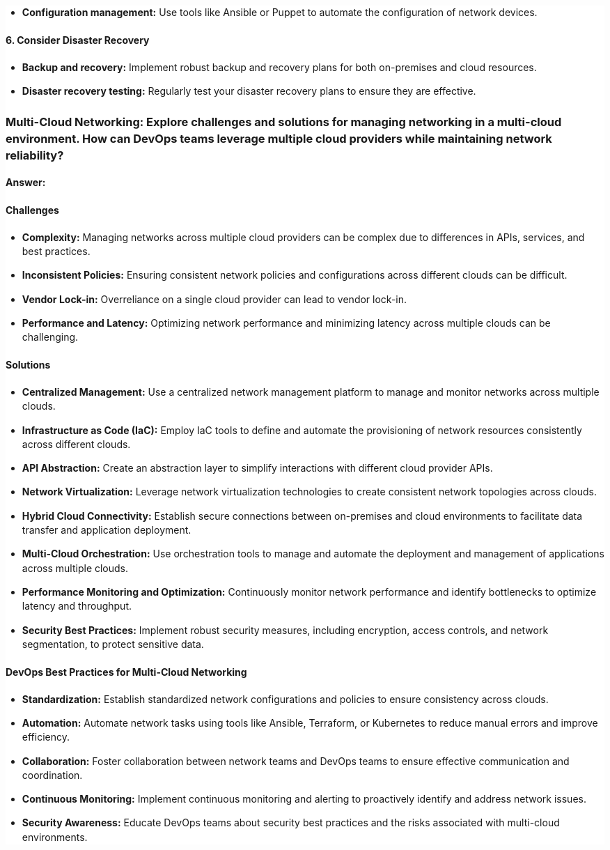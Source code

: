 * **Configuration management:** Use tools like Ansible or Puppet to automate the configuration of network devices.

#### 6. **Consider Disaster Recovery**
* **Backup and recovery:** Implement robust backup and recovery plans for both on-premises and cloud resources.

* **Disaster recovery testing:** Regularly test your disaster recovery plans to ensure they are effective.


### Multi-Cloud Networking: Explore challenges and solutions for managing networking in a multi-cloud environment. How can DevOps teams leverage multiple cloud providers while maintaining network reliability?

**Answer:**

#### **Challenges**

* **Complexity:** Managing networks across multiple cloud providers can be complex due to differences in APIs, services, and best practices.

* **Inconsistent Policies:** Ensuring consistent network policies and configurations across different clouds can be difficult.
* **Vendor Lock-in:** Overreliance on a single cloud provider can lead to vendor lock-in.
* **Performance and Latency:** Optimizing network performance and minimizing latency across multiple clouds can be challenging.

#### Solutions

* **Centralized Management:** Use a centralized network management platform to manage and monitor networks across multiple clouds.

* **Infrastructure as Code (IaC):** Employ IaC tools to define and automate the provisioning of network resources consistently across different clouds.
* **API Abstraction:** Create an abstraction layer to simplify interactions with different cloud provider APIs.
* **Network Virtualization:** Leverage network virtualization technologies to create consistent network topologies across clouds.
* **Hybrid Cloud Connectivity:** Establish secure connections between on-premises and cloud environments to facilitate data transfer and application deployment.
* **Multi-Cloud Orchestration:** Use orchestration tools to manage and automate the deployment and management of applications across multiple clouds.
* **Performance Monitoring and Optimization:** Continuously monitor network performance and identify bottlenecks to optimize latency and throughput.
* **Security Best Practices:** Implement robust security measures, including encryption, access controls, and network segmentation, to protect sensitive data.

#### **DevOps Best Practices for Multi-Cloud Networking**

* **Standardization:** Establish standardized network configurations and policies to ensure consistency across clouds.

* **Automation:** Automate network tasks using tools like Ansible, Terraform, or Kubernetes to reduce manual errors and improve efficiency.
* **Collaboration:** Foster collaboration between network teams and DevOps teams to ensure effective communication and coordination.
* **Continuous Monitoring:** Implement continuous monitoring and alerting to proactively identify and address network issues.
* **Security Awareness:** Educate DevOps teams about security best practices and the risks associated with multi-cloud environments.